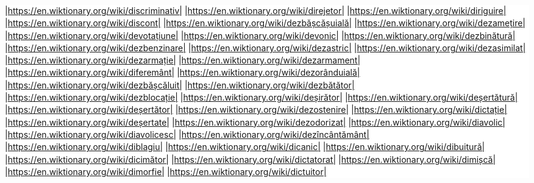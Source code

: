 |https://en.wiktionary.org/wiki/discriminativ|
|https://en.wiktionary.org/wiki/direjetor|
|https://en.wiktionary.org/wiki/diriguire|
|https://en.wiktionary.org/wiki/discont|
|https://en.wiktionary.org/wiki/dezbășcășuială|
|https://en.wiktionary.org/wiki/dezamețire|
|https://en.wiktionary.org/wiki/devotațiune|
|https://en.wiktionary.org/wiki/devonic|
|https://en.wiktionary.org/wiki/dezbinătură|
|https://en.wiktionary.org/wiki/dezbenzinare|
|https://en.wiktionary.org/wiki/dezastric|
|https://en.wiktionary.org/wiki/dezasimilat|
|https://en.wiktionary.org/wiki/dezarmație|
|https://en.wiktionary.org/wiki/dezarmament|
|https://en.wiktionary.org/wiki/diferemânt|
|https://en.wiktionary.org/wiki/dezorânduială|
|https://en.wiktionary.org/wiki/dezbășcăluit|
|https://en.wiktionary.org/wiki/dezbătător|
|https://en.wiktionary.org/wiki/dezblocație|
|https://en.wiktionary.org/wiki/deșirător|
|https://en.wiktionary.org/wiki/deșertătură|
|https://en.wiktionary.org/wiki/deșertător|
|https://en.wiktionary.org/wiki/dezostenire|
|https://en.wiktionary.org/wiki/dictație|
|https://en.wiktionary.org/wiki/deșertate|
|https://en.wiktionary.org/wiki/dezodorizat|
|https://en.wiktionary.org/wiki/diavolic|
|https://en.wiktionary.org/wiki/diavolicesc|
|https://en.wiktionary.org/wiki/dezîncântământ|
|https://en.wiktionary.org/wiki/diblagiu|
|https://en.wiktionary.org/wiki/dicanic|
|https://en.wiktionary.org/wiki/dibuitură|
|https://en.wiktionary.org/wiki/dicimător|
|https://en.wiktionary.org/wiki/dictatorat|
|https://en.wiktionary.org/wiki/dimișcă|
|https://en.wiktionary.org/wiki/dimorfie|
|https://en.wiktionary.org/wiki/dictuitor|